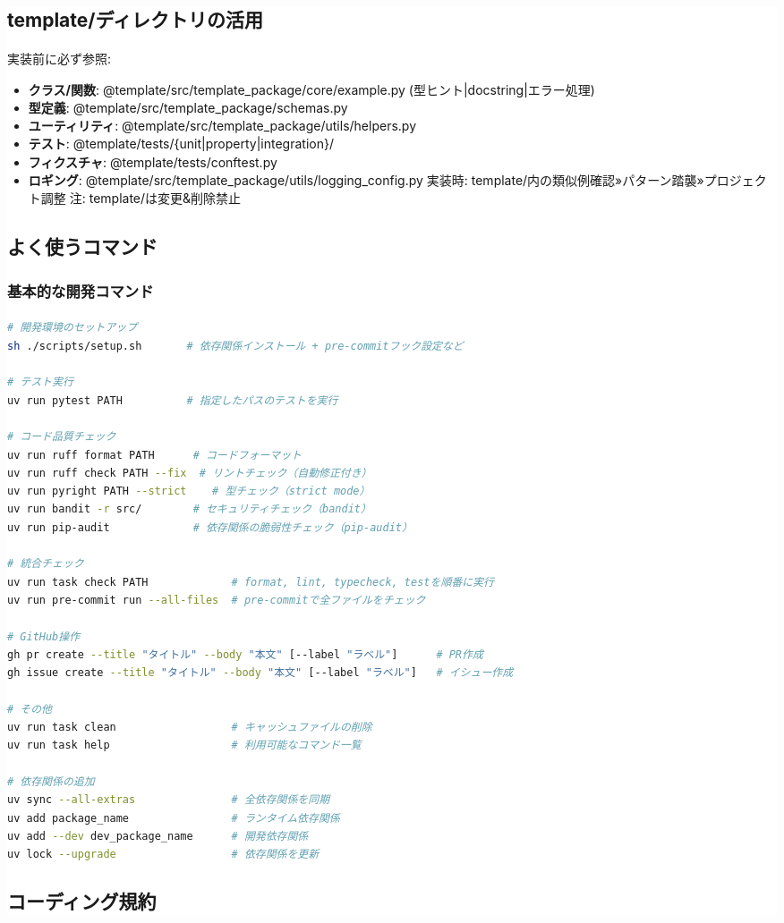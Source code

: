## template/ディレクトリの活用

実装前に必ず参照:
- **クラス/関数**: @template/src/template_package/core/example.py (型ヒント|docstring|エラー処理)
- **型定義**: @template/src/template_package/schemas.py
- **ユーティリティ**: @template/src/template_package/utils/helpers.py
- **テスト**: @template/tests/{unit|property|integration}/
- **フィクスチャ**: @template/tests/conftest.py
- **ロギング**: @template/src/template_package/utils/logging_config.py
実装時: template/内の類似例確認»パターン踏襲»プロジェクト調整
注: template/は変更&削除禁止

## よく使うコマンド

### 基本的な開発コマンド

```bash
# 開発環境のセットアップ
sh ./scripts/setup.sh       # 依存関係インストール + pre-commitフック設定など

# テスト実行
uv run pytest PATH          # 指定したパスのテストを実行

# コード品質チェック
uv run ruff format PATH      # コードフォーマット
uv run ruff check PATH --fix  # リントチェック（自動修正付き）
uv run pyright PATH --strict    # 型チェック（strict mode）
uv run bandit -r src/        # セキュリティチェック（bandit）
uv run pip-audit             # 依存関係の脆弱性チェック（pip-audit）

# 統合チェック
uv run task check PATH             # format, lint, typecheck, testを順番に実行
uv run pre-commit run --all-files  # pre-commitで全ファイルをチェック

# GitHub操作
gh pr create --title "タイトル" --body "本文" [--label "ラベル"]      # PR作成
gh issue create --title "タイトル" --body "本文" [--label "ラベル"]   # イシュー作成

# その他
uv run task clean                  # キャッシュファイルの削除
uv run task help                   # 利用可能なコマンド一覧

# 依存関係の追加
uv sync --all-extras               # 全依存関係を同期
uv add package_name                # ランタイム依存関係
uv add --dev dev_package_name      # 開発依存関係
uv lock --upgrade                  # 依存関係を更新
```

## コーディング規約
